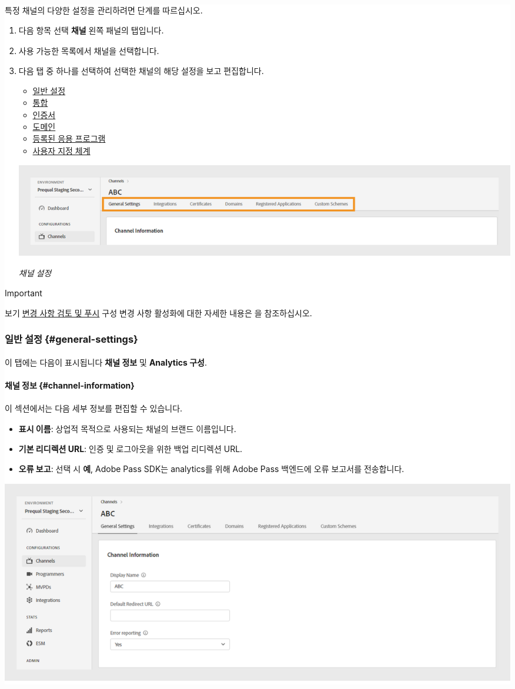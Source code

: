 특정 채널의 다양한 설정을 관리하려면 단계를 따르십시오.

1. 다음 항목 선택 **채널** 왼쪽 패널의 탭입니다.
1. 사용 가능한 목록에서 채널을 선택합니다.
1. 다음 탭 중 하나를 선택하여 선택한 채널의 해당 설정을 보고 편집합니다.

   * [일반 설정](#general-settings)
   * [통합](#integrations)
   * [인증서](#certificates)
   * [도메인](#domains)
   * [등록된 응용 프로그램](#registered-applications)
   * [사용자 지정 체계](#custom-schemes)

   ![채널 설정](assets/channel-settings.png)

   *채널 설정*

>[!IMPORTANT]
>
> 보기 [변경 사항 검토 및 푸시](/help/authentication/tve-dashboard-review-push-changes.md) 구성 변경 사항 활성화에 대한 자세한 내용은 을 참조하십시오.

### 일반 설정 {#general-settings}

이 탭에는 다음이 표시됩니다 **채널 정보** 및 **Analytics 구성**.

#### 채널 정보 {#channel-information}

이 섹션에서는 다음 세부 정보를 편집할 수 있습니다.

* **표시 이름**: 상업적 목적으로 사용되는 채널의 브랜드 이름입니다.

* **기본 리디렉션 URL**: 인증 및 로그아웃을 위한 백업 리디렉션 URL.

* **오류 보고**: 선택 시 **예**, Adobe Pass SDK는 analytics를 위해 Adobe Pass 백엔드에 오류 보고서를 전송합니다.

![채널 정보 편집](assets/channel-information.png)
